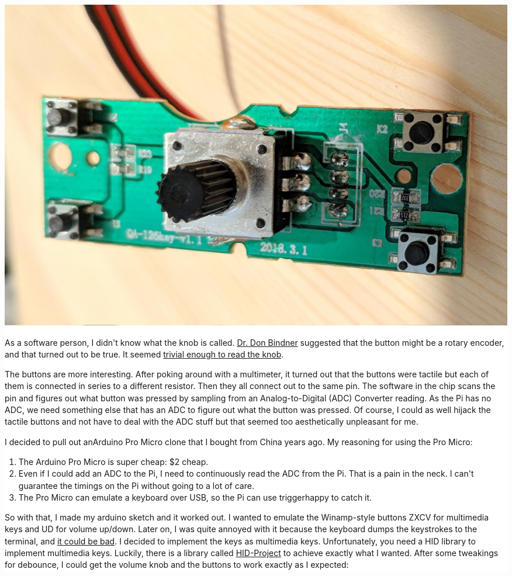 ![Buttons and knobs](/assets/posts-images/fake-radio-hack/buttons-knob.jpg)

As a software person, I didn't know what the knob is called. [Dr. Don Bindner](http://dbindner.freeshell.org/) suggested that the button might be a rotary encoder, and that turned out to be true. It seemed [trivial enough to read the knob](http://www.learningaboutelectronics.com/Articles/Rotary-encoder-circuit.php).

The buttons are more interesting. After poking around with a multimeter, it turned out that the buttons were tactile but each of them is connected in series to a different resistor. Then they all connect out to the same pin. The software in the chip scans the pin and figures out what button was pressed by sampling from an Analog-to-Digital (ADC) Converter reading. As the Pi has no ADC, we need something else that has an ADC to figure out what the button was pressed. Of course, I could as well hijack the tactile buttons and not have to deal with the ADC stuff but that seemed too aesthetically unpleasant for me.

I decided to pull out anArduino Pro Micro clone that I bought from China years ago. My reasoning for using the Pro Micro:

1. The Arduino Pro Micro is super cheap: $2 cheap.
2. Even if I could add an ADC to the Pi, I need to continuously read the ADC from the Pi. That is a pain in the neck. I can't guarantee the timings on the Pi without going to a lot of care.
3. The Pro Micro  can emulate a keyboard over USB, so the Pi can use triggerhappy to catch it.

So with that, I made my arduino sketch and it worked out. I wanted to emulate the Winamp-style buttons ZXCV for multimedia keys and UD for volume up/down. Later on, I was quite annoyed with it because the keyboard dumps the keystrokes to the terminal, and [it could be bad](https://androidcommunity.com/very-odd-bug-found-in-jailbreaking-process-20081109/). I decided to implement the keys as multimedia keys. Unfortunately, you need a HID library to implement multimedia keys. Luckily, there is a library called [HID-Project](https://github.com/NicoHood/HID) to achieve exactly what I wanted. After some tweakings for debounce, I could get the volume knob and the buttons to work exactly as I expected:
